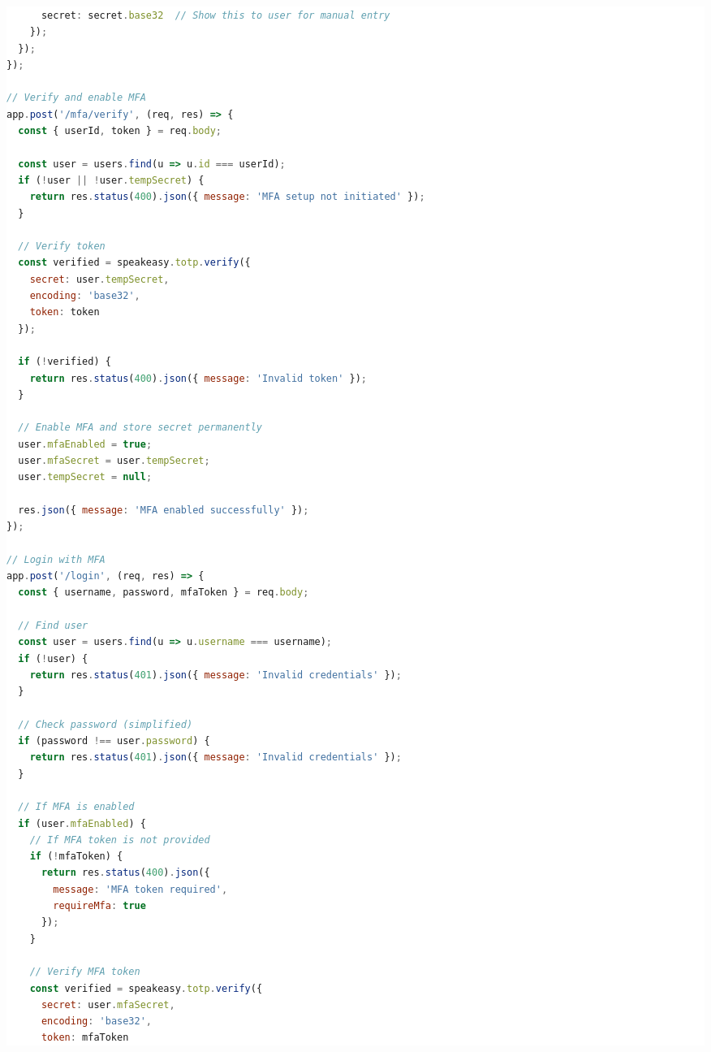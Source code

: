 ```javascript
      secret: secret.base32  // Show this to user for manual entry
    });
  });
});

// Verify and enable MFA
app.post('/mfa/verify', (req, res) => {
  const { userId, token } = req.body;
  
  const user = users.find(u => u.id === userId);
  if (!user || !user.tempSecret) {
    return res.status(400).json({ message: 'MFA setup not initiated' });
  }
  
  // Verify token
  const verified = speakeasy.totp.verify({
    secret: user.tempSecret,
    encoding: 'base32',
    token: token
  });
  
  if (!verified) {
    return res.status(400).json({ message: 'Invalid token' });
  }
  
  // Enable MFA and store secret permanently
  user.mfaEnabled = true;
  user.mfaSecret = user.tempSecret;
  user.tempSecret = null;
  
  res.json({ message: 'MFA enabled successfully' });
});

// Login with MFA
app.post('/login', (req, res) => {
  const { username, password, mfaToken } = req.body;
  
  // Find user
  const user = users.find(u => u.username === username);
  if (!user) {
    return res.status(401).json({ message: 'Invalid credentials' });
  }
  
  // Check password (simplified)
  if (password !== user.password) {
    return res.status(401).json({ message: 'Invalid credentials' });
  }
  
  // If MFA is enabled
  if (user.mfaEnabled) {
    // If MFA token is not provided
    if (!mfaToken) {
      return res.status(400).json({ 
        message: 'MFA token required', 
        requireMfa: true 
      });
    }
  
    // Verify MFA token
    const verified = speakeasy.totp.verify({
      secret: user.mfaSecret,
      encoding: 'base32',
      token: mfaToken
```